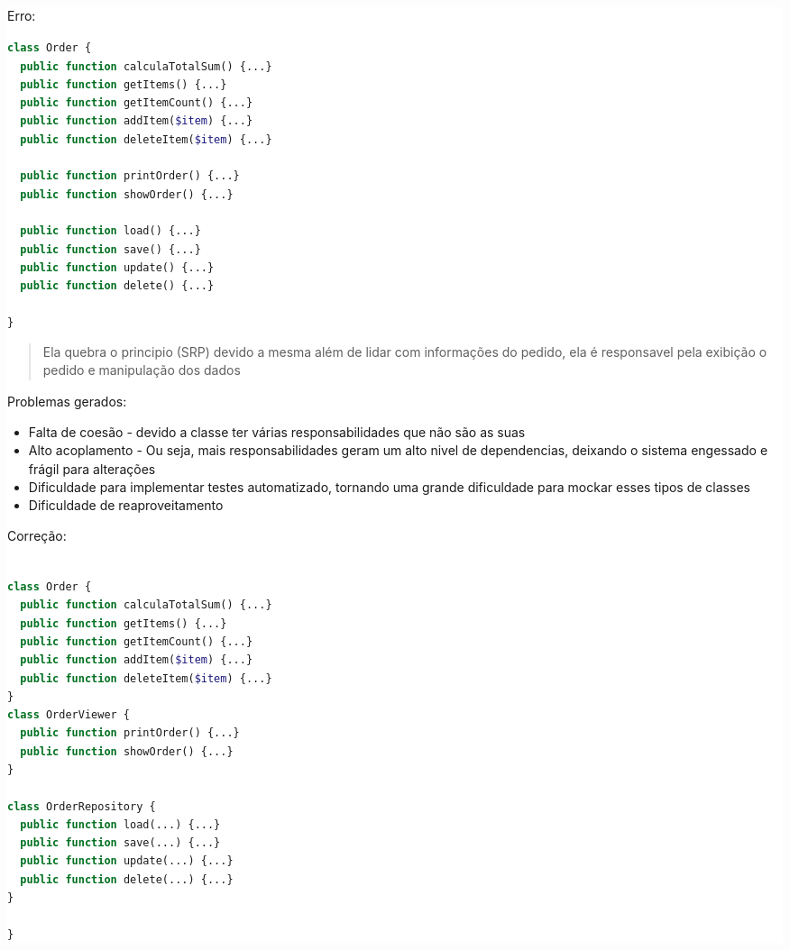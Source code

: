 Erro:
```php
class Order {
  public function calculaTotalSum() {...}
  public function getItems() {...}
  public function getItemCount() {...}
  public function addItem($item) {...}
  public function deleteItem($item) {...}

  public function printOrder() {...}
  public function showOrder() {...}

  public function load() {...}
  public function save() {...}
  public function update() {...}
  public function delete() {...}

}

```
> Ela quebra o principio (SRP) devido a mesma além de lidar com informações do pedido, ela é responsavel pela exibição o pedido e manipulação dos dados

Problemas gerados:
 - Falta de coesão - devido a classe ter várias responsabilidades que não são as suas
 - Alto acoplamento - Ou seja, mais responsabilidades geram um alto nivel de dependencias, deixando o sistema engessado e frágil para alterações
 - Dificuldade para implementar testes automatizado, tornando uma grande dificuldade para mockar esses tipos de classes
 - Dificuldade de reaproveitamento

Correção:
```php

class Order {
  public function calculaTotalSum() {...}
  public function getItems() {...}
  public function getItemCount() {...}
  public function addItem($item) {...}
  public function deleteItem($item) {...}
}
class OrderViewer {
  public function printOrder() {...}
  public function showOrder() {...}
}

class OrderRepository {
  public function load(...) {...}
  public function save(...) {...}
  public function update(...) {...}
  public function delete(...) {...}
}

}

```

